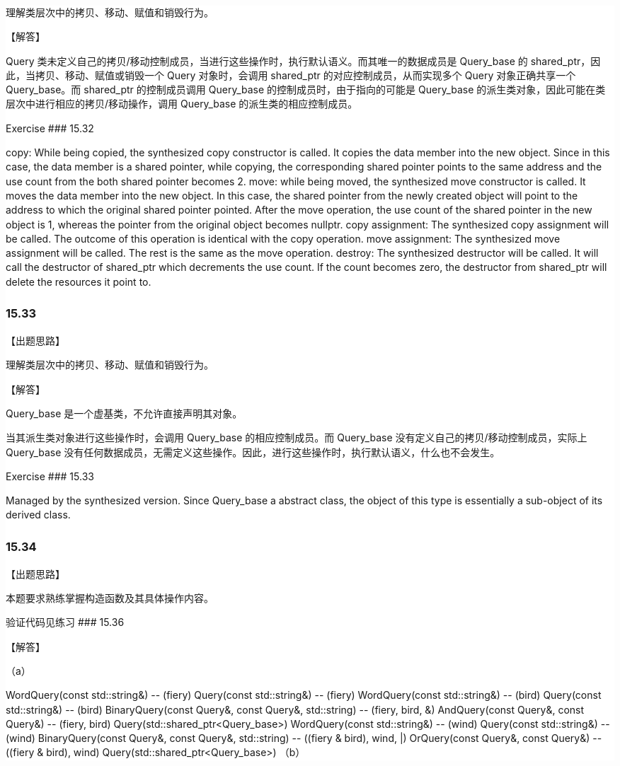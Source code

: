 理解类层次中的拷贝、移动、赋值和销毁行为。

【解答】

Query 类未定义自己的拷贝/移动控制成员，当进行这些操作时，执行默认语义。而其唯一的数据成员是 Query_base 的 shared_ptr，因此，当拷贝、移动、赋值或销毁一个 Query 对象时，会调用 shared_ptr 的对应控制成员，从而实现多个 Query 对象正确共享一个 Query_base。而 shared_ptr 的控制成员调用 Query_base 的控制成员时，由于指向的可能是 Query_base 的派生类对象，因此可能在类层次中进行相应的拷贝/移动操作，调用 Query_base 的派生类的相应控制成员。

Exercise ### 15.32

copy: While being copied, the synthesized copy constructor is called. It copies the data member into the new object. Since in this case, the data member is a shared pointer, while copying, the corresponding shared pointer points to the same address and the use count from the both shared pointer becomes 2.
move: while being moved, the synthesized move constructor is called. It moves the data member into the new object. In this case, the shared pointer from the newly created object will point to the address to which the original shared pointer pointed. After the move operation, the use count of the shared pointer in the new object is 1, whereas the pointer from the original object becomes nullptr.
copy assignment: The synthesized copy assignment will be called. The outcome of this operation is identical with the copy operation.
move assignment: The synthesized move assignment will be called. The rest is the same as the move operation.
destroy: The synthesized destructor will be called. It will call the destructor of shared_ptr which decrements the use count. If the count becomes zero, the destructor from shared_ptr will delete the resources it point to.
### 15.33
【出题思路】

理解类层次中的拷贝、移动、赋值和销毁行为。

【解答】

Query_base 是一个虚基类，不允许直接声明其对象。

当其派生类对象进行这些操作时，会调用 Query_base 的相应控制成员。而 Query_base 没有定义自己的拷贝/移动控制成员，实际上 Query_base 没有任何数据成员，无需定义这些操作。因此，进行这些操作时，执行默认语义，什么也不会发生。

Exercise ### 15.33

Managed by the synthesized version. Since Query_base a abstract class, the object of this type is essentially a sub-object of its derived class.

### 15.34
【出题思路】

本题要求熟练掌握构造函数及其具体操作内容。

验证代码见练习 ### 15.36

【解答】

（a）

WordQuery(const std::string&) -- (fiery)
Query(const std::string&) -- (fiery)
WordQuery(const std::string&) -- (bird)
Query(const std::string&) -- (bird)
BinaryQuery(const Query&, const Query&, std::string) -- (fiery, bird, &)
AndQuery(const Query&, const Query&) -- (fiery, bird)
Query(std::shared_ptr<Query_base>)
WordQuery(const std::string&) -- (wind)
Query(const std::string&) -- (wind)
BinaryQuery(const Query&, const Query&, std::string) -- ((fiery & bird), wind, |)
OrQuery(const Query&, const Query&) -- ((fiery & bird), wind)
Query(std::shared_ptr<Query_base>)
（b）
